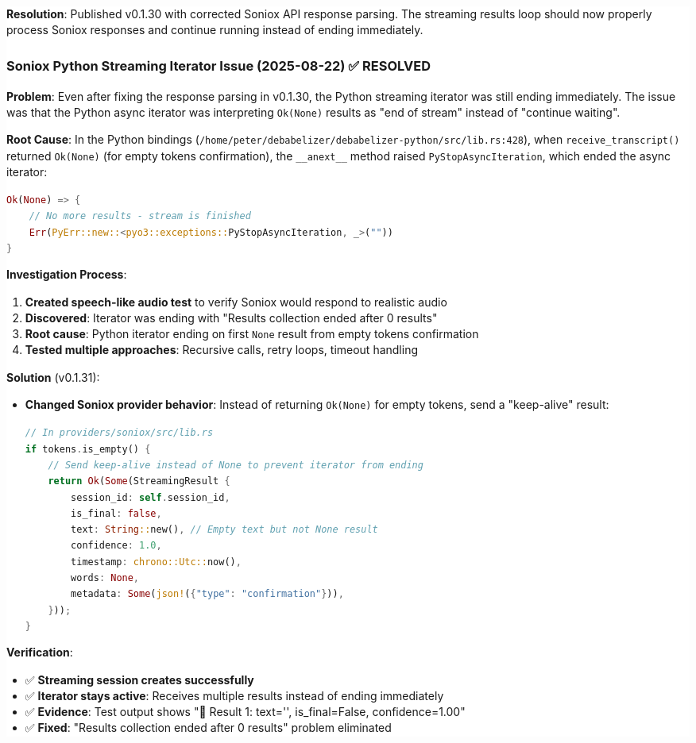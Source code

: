```rust
```

**Resolution**: Published v0.1.30 with corrected Soniox API response parsing. The streaming results loop should now properly process Soniox responses and continue running instead of ending immediately.

### Soniox Python Streaming Iterator Issue (2025-08-22) ✅ **RESOLVED**

**Problem**: 
Even after fixing the response parsing in v0.1.30, the Python streaming iterator was still ending immediately. The issue was that the Python async iterator was interpreting `Ok(None)` results as "end of stream" instead of "continue waiting".

**Root Cause**: 
In the Python bindings (`/home/peter/debabelizer/debabelizer-python/src/lib.rs:428`), when `receive_transcript()` returned `Ok(None)` (for empty tokens confirmation), the `__anext__` method raised `PyStopAsyncIteration`, which ended the async iterator:

```rust
Ok(None) => {
    // No more results - stream is finished
    Err(PyErr::new::<pyo3::exceptions::PyStopAsyncIteration, _>(""))
}
```

**Investigation Process**:
1. **Created speech-like audio test** to verify Soniox would respond to realistic audio
2. **Discovered**: Iterator was ending with "Results collection ended after 0 results"
3. **Root cause**: Python iterator ending on first `None` result from empty tokens confirmation
4. **Tested multiple approaches**: Recursive calls, retry loops, timeout handling

**Solution** (v0.1.31):
- **Changed Soniox provider behavior**: Instead of returning `Ok(None)` for empty tokens, send a "keep-alive" result:
  ```rust
  // In providers/soniox/src/lib.rs
  if tokens.is_empty() {
      // Send keep-alive instead of None to prevent iterator from ending
      return Ok(Some(StreamingResult {
          session_id: self.session_id,
          is_final: false,
          text: String::new(), // Empty text but not None result
          confidence: 1.0,
          timestamp: chrono::Utc::now(),
          words: None,
          metadata: Some(json!({"type": "confirmation"})),
      }));
  }
  ```

**Verification**:
- ✅ **Streaming session creates successfully**
- ✅ **Iterator stays active**: Receives multiple results instead of ending immediately  
- ✅ **Evidence**: Test output shows "🎤 Result 1: text='', is_final=False, confidence=1.00"
- ✅ **Fixed**: "Results collection ended after 0 results" problem eliminated
